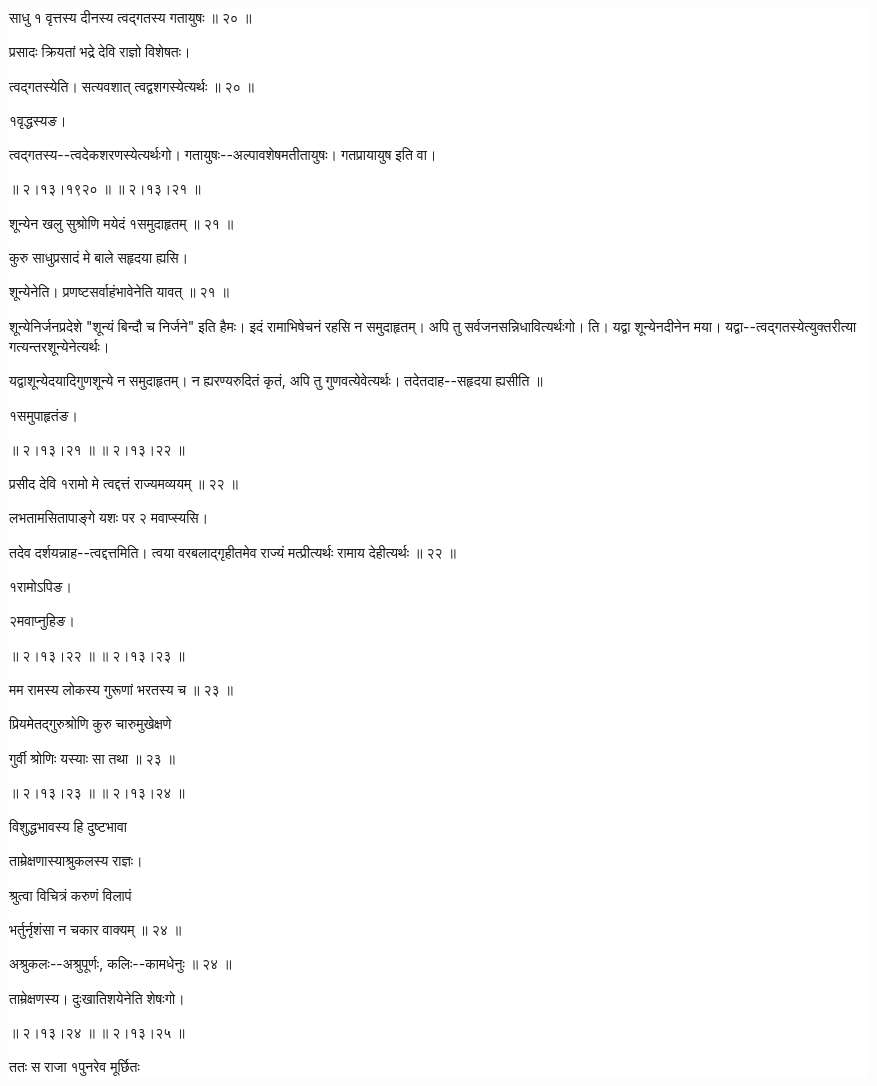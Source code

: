 साधु १ वृत्तस्य दीनस्य त्वद्गतस्य गतायुषः  ॥  २०  ॥   

प्रसादः क्रियतां भद्रे देवि राज्ञो विशेषतः।  

त्वद्गतस्येति। सत्यवशात् त्वद्वशगस्येत्यर्थः  ॥  २०  ॥   

१वृद्धस्यङ।  

त्वद्गतस्य--त्वदेकशरणस्येत्यर्थःगो। गतायुषः--अल्पावशेषमतीतायुषः। गतप्रायायुष इति वा।  

 ॥ २।१३।१९२० ॥  ॥ २।१३।२१ ॥   

शून्येन खलु सुश्रोणि मयेदं १समुदाहृतम्  ॥  २१  ॥   

कुरु साधुप्रसादं मे बाले सहृदया ह्यसि।  

शून्येनेति। प्रणष्टसर्वाहंभावेनेति यावत्  ॥  २१  ॥   

शून्येनिर्जनप्रदेशे "शून्यं बिन्दौ च निर्जने" इति हैमः। इदं रामाभिषेचनं रहसि न समुदाहृतम्। अपि तु सर्वजनसन्निधावित्यर्थःगो। ति। यद्वा शून्येनदीनेन मया। यद्वा--त्वद्गतस्येत्युक्तरीत्या गत्यन्तरशून्येनेत्यर्थः।  

यद्वाशून्येदयादिगुणशून्ये न समुदाहृतम्। न ह्यरण्यरुदितं कृतं, अपि तु गुणवत्येवेत्यर्थः। तदेतदाह--सहृदया ह्यसीति ॥   

१समुपाहृतंङ।  

 ॥ २।१३।२१ ॥  ॥ २।१३।२२ ॥   

प्रसीद देवि १रामो मे त्वद्दत्तं राज्यमव्ययम्  ॥  २२  ॥   

लभतामसितापाङ्गे यशः पर २ मवाप्स्यसि।  

तदेव दर्शयन्नाह--त्वद्दत्तमिति। त्वया वरबलाद्गृहीतमेव राज्यं मत्प्रीत्यर्थः रामाय देहीत्यर्थः  ॥  २२  ॥   

१रामोऽपिङ।  

२मवाप्नुहिङ।  

 ॥ २।१३।२२ ॥  ॥ २।१३।२३ ॥   

मम रामस्य लोकस्य गुरूणां भरतस्य च  ॥  २३  ॥   

प्रियमेतद्गुरुश्रोणि कुरु चारुमुखेक्षणे  

गुर्वी श्रोणिः यस्याः सा तथा  ॥  २३  ॥   

 ॥ २।१३।२३ ॥  ॥ २।१३।२४ ॥   

विशुद्धभावस्य हि दुष्टभावा  

ताम्रेक्षणास्याश्रुकलस्य राज्ञः।  

श्रुत्वा विचित्रं करुणं विलापं  

भर्तुर्नृशंसा न चकार वाक्यम्  ॥  २४  ॥   

अश्रुकलः--अश्रुपूर्णः, कलिः--कामधेनुः  ॥  २४  ॥   

ताम्रेक्षणस्य। दुःखातिशयेनेति शेषःगो।  

 ॥ २।१३।२४ ॥  ॥ २।१३।२५ ॥   

ततः स राजा १पुनरेव मूर्छितः  
